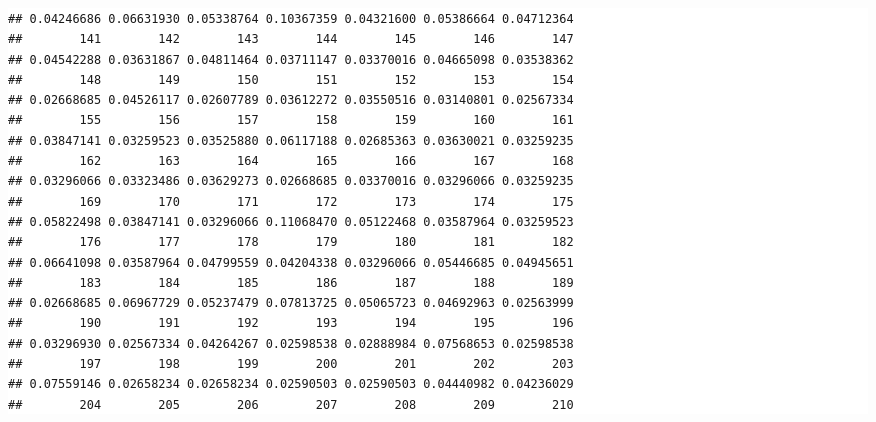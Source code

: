     ## 0.04246686 0.06631930 0.05338764 0.10367359 0.04321600 0.05386664 0.04712364 
    ##        141        142        143        144        145        146        147 
    ## 0.04542288 0.03631867 0.04811464 0.03711147 0.03370016 0.04665098 0.03538362 
    ##        148        149        150        151        152        153        154 
    ## 0.02668685 0.04526117 0.02607789 0.03612272 0.03550516 0.03140801 0.02567334 
    ##        155        156        157        158        159        160        161 
    ## 0.03847141 0.03259523 0.03525880 0.06117188 0.02685363 0.03630021 0.03259235 
    ##        162        163        164        165        166        167        168 
    ## 0.03296066 0.03323486 0.03629273 0.02668685 0.03370016 0.03296066 0.03259235 
    ##        169        170        171        172        173        174        175 
    ## 0.05822498 0.03847141 0.03296066 0.11068470 0.05122468 0.03587964 0.03259523 
    ##        176        177        178        179        180        181        182 
    ## 0.06641098 0.03587964 0.04799559 0.04204338 0.03296066 0.05446685 0.04945651 
    ##        183        184        185        186        187        188        189 
    ## 0.02668685 0.06967729 0.05237479 0.07813725 0.05065723 0.04692963 0.02563999 
    ##        190        191        192        193        194        195        196 
    ## 0.03296930 0.02567334 0.04264267 0.02598538 0.02888984 0.07568653 0.02598538 
    ##        197        198        199        200        201        202        203 
    ## 0.07559146 0.02658234 0.02658234 0.02590503 0.02590503 0.04440982 0.04236029 
    ##        204        205        206        207        208        209        210 